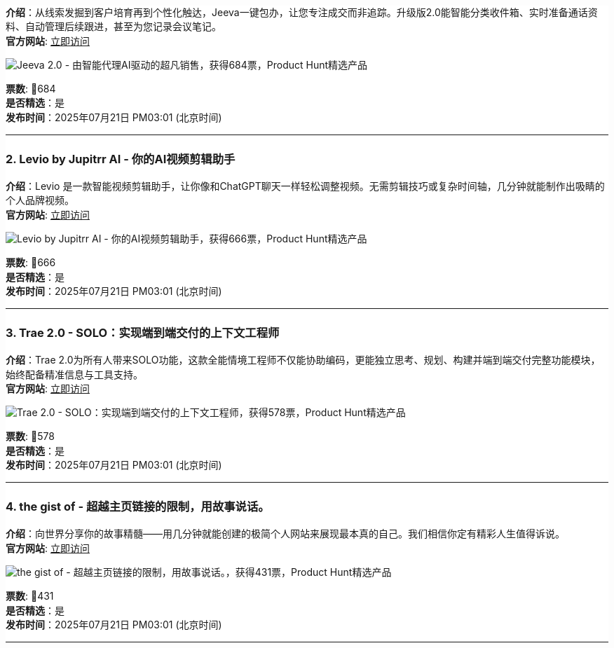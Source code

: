 **介绍**：从线索发掘到客户培育再到个性化触达，Jeeva一键包办，让您专注成交而非追踪。升级版2.0能智能分类收件箱、实时准备通话资料、自动管理后续跟进，甚至为您记录会议笔记。  
**官方网站**: [立即访问](https://www.producthunt.com/r/S3D4WX4RY7Y5UR?utm_campaign=producthunt-api&utm_medium=api-v2&utm_source=Application%3A+prohunt+%28ID%3A+197029%29)  

![Jeeva 2.0 - 由智能代理AI驱动的超凡销售，获得684票，Product Hunt精选产品](https://ph-files.imgix.net/cc6dc6a8-e6f9-4305-b74c-a2bed99854a8.png?auto=format&w=800&h=400&fit=crop&q=85&fm=webp)

**票数**: 🔺684  
**是否精选**：是  
**发布时间**：2025年07月21日 PM03:01 (北京时间)

---

### 2. Levio by Jupitrr AI - 你的AI视频剪辑助手

**介绍**：Levio 是一款智能视频剪辑助手，让你像和ChatGPT聊天一样轻松调整视频。无需剪辑技巧或复杂时间轴，几分钟就能制作出吸睛的个人品牌视频。  
**官方网站**: [立即访问](https://www.producthunt.com/r/Q37K5SUS5IEUO5?utm_campaign=producthunt-api&utm_medium=api-v2&utm_source=Application%3A+prohunt+%28ID%3A+197029%29)  

![Levio by Jupitrr AI - 你的AI视频剪辑助手，获得666票，Product Hunt精选产品](https://ph-files.imgix.net/ed8b3876-3d89-4ee6-a8be-5aa222eae36a.png?auto=format&w=800&h=400&fit=crop&q=85&fm=webp)

**票数**: 🔺666  
**是否精选**：是  
**发布时间**：2025年07月21日 PM03:01 (北京时间)

---

### 3. Trae 2.0 - SOLO：实现端到端交付的上下文工程师

**介绍**：Trae 2.0为所有人带来SOLO功能，这款全能情境工程师不仅能协助编码，更能独立思考、规划、构建并端到端交付完整功能模块，始终配备精准信息与工具支持。  
**官方网站**: [立即访问](https://www.producthunt.com/r/ZMG6AX55Q5W7VT?utm_campaign=producthunt-api&utm_medium=api-v2&utm_source=Application%3A+prohunt+%28ID%3A+197029%29)  

![Trae 2.0 - SOLO：实现端到端交付的上下文工程师，获得578票，Product Hunt精选产品](https://ph-files.imgix.net/8f7188fe-d0eb-477f-9886-f0d8a54647d6.jpeg?auto=format&w=800&h=400&fit=crop&q=85&fm=webp)

**票数**: 🔺578  
**是否精选**：是  
**发布时间**：2025年07月21日 PM03:01 (北京时间)

---

### 4. the gist of - 超越主页链接的限制，用故事说话。

**介绍**：向世界分享你的故事精髓——用几分钟就能创建的极简个人网站来展现最本真的自己。我们相信你定有精彩人生值得诉说。  
**官方网站**: [立即访问](https://www.producthunt.com/r/3ZN4RJ67N5DJHH?utm_campaign=producthunt-api&utm_medium=api-v2&utm_source=Application%3A+prohunt+%28ID%3A+197029%29)  

![the gist of - 超越主页链接的限制，用故事说话。，获得431票，Product Hunt精选产品](https://ph-files.imgix.net/677d9681-83d6-4e8c-999d-cafd8a17e10a.png?auto=format&w=800&h=400&fit=crop&q=85&fm=webp)

**票数**: 🔺431  
**是否精选**：是  
**发布时间**：2025年07月21日 PM03:01 (北京时间)

---
